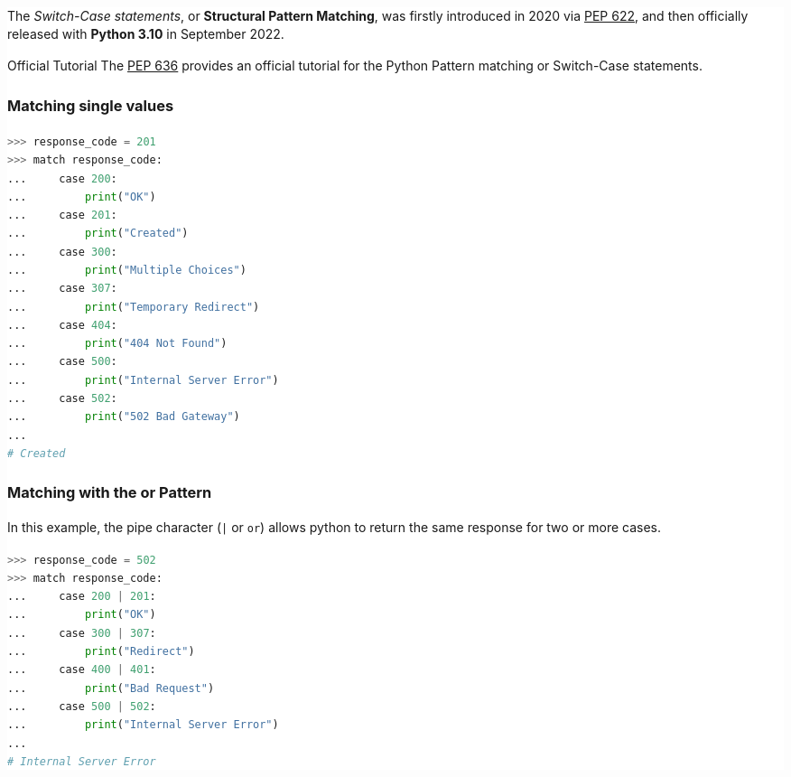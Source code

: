 The _Switch-Case statements_, or **Structural Pattern Matching**, was firstly introduced in 2020 via [PEP 622](https://peps.python.org/pep-0622/), and then officially released with **Python 3.10** in September 2022.

<base-disclaimer>
  <base-disclaimer-title>
    Official Tutorial
  </base-disclaimer-title>
  <base-disclaimer-content>
  The <a href="https://peps.python.org/pep-0636/" target="_blank">PEP 636</a> provides an official tutorial for the Python Pattern matching or Switch-Case statements.
  </base-disclaimer-content>
</base-disclaimer>

### Matching single values

```python
>>> response_code = 201
>>> match response_code:
...     case 200:
...         print("OK")
...     case 201:
...         print("Created")
...     case 300:
...         print("Multiple Choices")
...     case 307:
...         print("Temporary Redirect")
...     case 404:
...         print("404 Not Found")
...     case 500:
...         print("Internal Server Error")
...     case 502:
...         print("502 Bad Gateway")
...
# Created
```

### Matching with the or Pattern

In this example, the pipe character (`|` or `or`) allows python to return the same response for two or more cases.

```python
>>> response_code = 502
>>> match response_code:
...     case 200 | 201:
...         print("OK")
...     case 300 | 307:
...         print("Redirect")
...     case 400 | 401:
...         print("Bad Request")
...     case 500 | 502:
...         print("Internal Server Error")
...
# Internal Server Error
```
